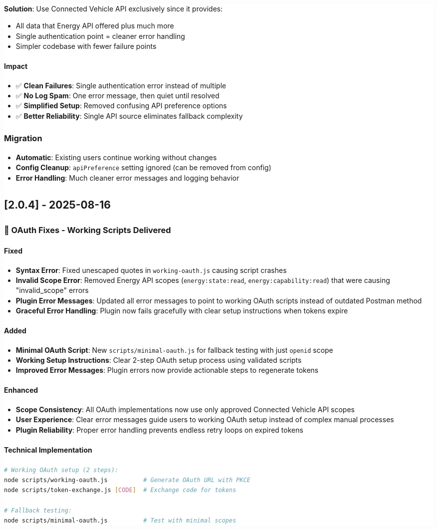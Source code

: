 **Solution**: Use Connected Vehicle API exclusively since it provides:
- All data that Energy API offered plus much more
- Single authentication point = cleaner error handling
- Simpler codebase with fewer failure points

#### Impact
- ✅ **Clean Failures**: Single authentication error instead of multiple
- ✅ **No Log Spam**: One error message, then quiet until resolved
- ✅ **Simplified Setup**: Removed confusing API preference options
- ✅ **Better Reliability**: Single API source eliminates fallback complexity

### Migration
- **Automatic**: Existing users continue working without changes
- **Config Cleanup**: `apiPreference` setting ignored (can be removed from config)
- **Error Handling**: Much cleaner error messages and logging behavior

## [2.0.4] - 2025-08-16

### 🔧 OAuth Fixes - Working Scripts Delivered

#### Fixed
- **Syntax Error**: Fixed unescaped quotes in `working-oauth.js` causing script crashes
- **Invalid Scope Error**: Removed Energy API scopes (`energy:state:read`, `energy:capability:read`) that were causing "invalid_scope" errors
- **Plugin Error Messages**: Updated all error messages to point to working OAuth scripts instead of outdated Postman method
- **Graceful Error Handling**: Plugin now fails gracefully with clear setup instructions when tokens expire

#### Added
- **Minimal OAuth Script**: New `scripts/minimal-oauth.js` for fallback testing with just `openid` scope
- **Working Setup Instructions**: Clear 2-step OAuth setup process using validated scripts
- **Improved Error Messages**: Plugin errors now provide actionable steps to regenerate tokens

#### Enhanced
- **Scope Consistency**: All OAuth implementations now use only approved Connected Vehicle API scopes
- **User Experience**: Clear error messages guide users to working OAuth setup instead of complex manual processes
- **Plugin Reliability**: Proper error handling prevents endless retry loops on expired tokens

#### Technical Implementation
```bash
# Working OAuth setup (2 steps):
node scripts/working-oauth.js          # Generate OAuth URL with PKCE
node scripts/token-exchange.js [CODE]  # Exchange code for tokens

# Fallback testing:
node scripts/minimal-oauth.js          # Test with minimal scopes
```
